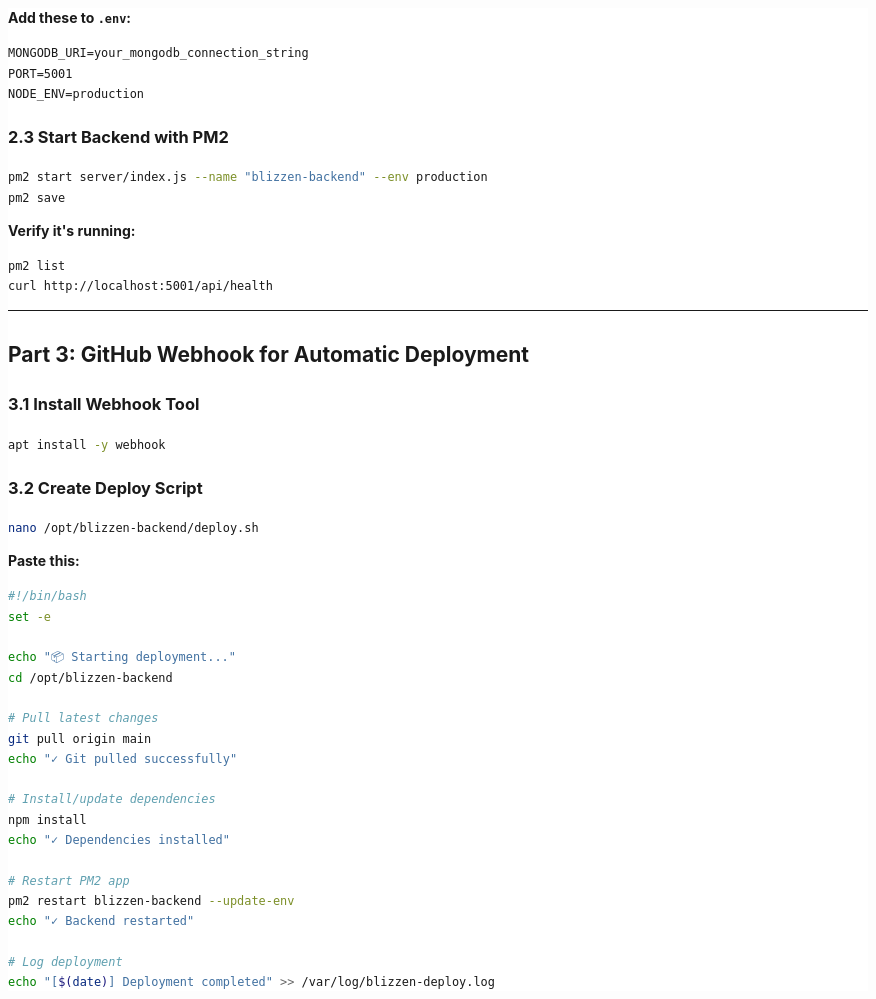 **Add these to `.env`:**
```
MONGODB_URI=your_mongodb_connection_string
PORT=5001
NODE_ENV=production
```

### 2.3 Start Backend with PM2

```bash
pm2 start server/index.js --name "blizzen-backend" --env production
pm2 save
```

**Verify it's running:**
```bash
pm2 list
curl http://localhost:5001/api/health
```

---

## Part 3: GitHub Webhook for Automatic Deployment

### 3.1 Install Webhook Tool

```bash
apt install -y webhook
```

### 3.2 Create Deploy Script

```bash
nano /opt/blizzen-backend/deploy.sh
```

**Paste this:**
```bash
#!/bin/bash
set -e

echo "📦 Starting deployment..."
cd /opt/blizzen-backend

# Pull latest changes
git pull origin main
echo "✓ Git pulled successfully"

# Install/update dependencies
npm install
echo "✓ Dependencies installed"

# Restart PM2 app
pm2 restart blizzen-backend --update-env
echo "✓ Backend restarted"

# Log deployment
echo "[$(date)] Deployment completed" >> /var/log/blizzen-deploy.log
```
